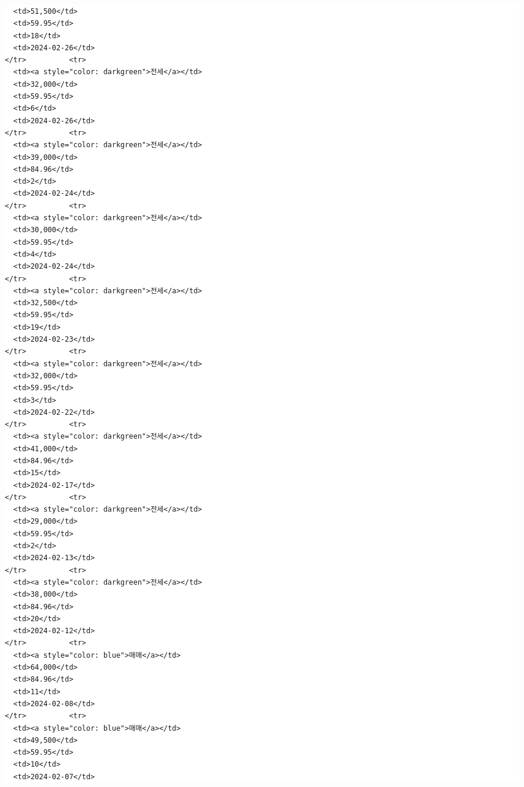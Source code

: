       <td>51,500</td>
      <td>59.95</td>
      <td>18</td>
      <td>2024-02-26</td>
    </tr>          <tr>
      <td><a style="color: darkgreen">전세</a></td>
      <td>32,000</td>
      <td>59.95</td>
      <td>6</td>
      <td>2024-02-26</td>
    </tr>          <tr>
      <td><a style="color: darkgreen">전세</a></td>
      <td>39,000</td>
      <td>84.96</td>
      <td>2</td>
      <td>2024-02-24</td>
    </tr>          <tr>
      <td><a style="color: darkgreen">전세</a></td>
      <td>30,000</td>
      <td>59.95</td>
      <td>4</td>
      <td>2024-02-24</td>
    </tr>          <tr>
      <td><a style="color: darkgreen">전세</a></td>
      <td>32,500</td>
      <td>59.95</td>
      <td>19</td>
      <td>2024-02-23</td>
    </tr>          <tr>
      <td><a style="color: darkgreen">전세</a></td>
      <td>32,000</td>
      <td>59.95</td>
      <td>3</td>
      <td>2024-02-22</td>
    </tr>          <tr>
      <td><a style="color: darkgreen">전세</a></td>
      <td>41,000</td>
      <td>84.96</td>
      <td>15</td>
      <td>2024-02-17</td>
    </tr>          <tr>
      <td><a style="color: darkgreen">전세</a></td>
      <td>29,000</td>
      <td>59.95</td>
      <td>2</td>
      <td>2024-02-13</td>
    </tr>          <tr>
      <td><a style="color: darkgreen">전세</a></td>
      <td>38,000</td>
      <td>84.96</td>
      <td>20</td>
      <td>2024-02-12</td>
    </tr>          <tr>
      <td><a style="color: blue">매매</a></td>
      <td>64,000</td>
      <td>84.96</td>
      <td>11</td>
      <td>2024-02-08</td>
    </tr>          <tr>
      <td><a style="color: blue">매매</a></td>
      <td>49,500</td>
      <td>59.95</td>
      <td>10</td>
      <td>2024-02-07</td>